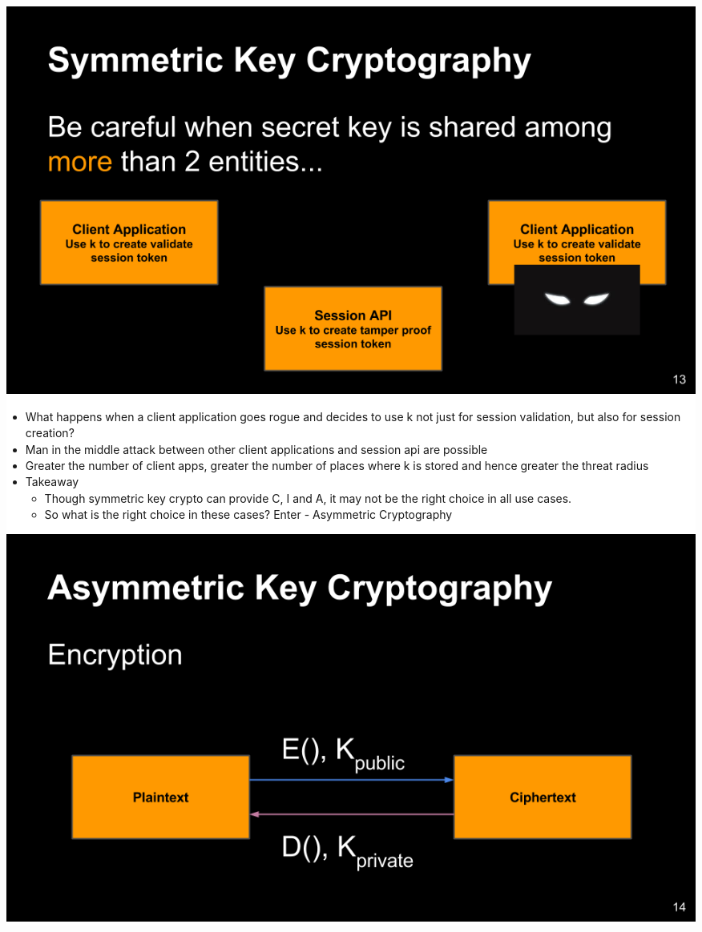 ![](/assets/blog/engineering/security-principles-refresher/spr11.png)
    
* What happens when a client application goes rogue and decides to use k not just for session validation, but also for session creation?
* Man in the middle attack between other client applications and session api are possible
* Greater the number of client apps, greater the number of places where k is stored and hence greater the threat radius
* Takeaway
    - Though symmetric key crypto can provide C, I and A, it may not be the right choice in all use cases.
    - So what is the right choice in these cases? Enter - Asymmetric Cryptography
    
![](/assets/blog/engineering/security-principles-refresher/spr12.png)
    